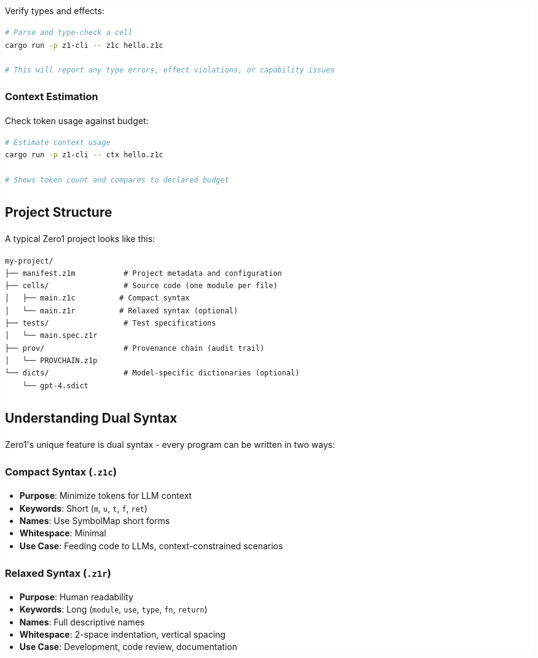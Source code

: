 Verify types and effects:

```bash
# Parse and type-check a cell
cargo run -p z1-cli -- z1c hello.z1c

# This will report any type errors, effect violations, or capability issues
```

### Context Estimation

Check token usage against budget:

```bash
# Estimate context usage
cargo run -p z1-cli -- ctx hello.z1c

# Shows token count and compares to declared budget
```

## Project Structure

A typical Zero1 project looks like this:

```
my-project/
├── manifest.z1m           # Project metadata and configuration
├── cells/                 # Source code (one module per file)
│   ├── main.z1c          # Compact syntax
│   └── main.z1r          # Relaxed syntax (optional)
├── tests/                 # Test specifications
│   └── main.spec.z1r
├── prov/                  # Provenance chain (audit trail)
│   └── PROVCHAIN.z1p
└── dicts/                 # Model-specific dictionaries (optional)
    └── gpt-4.sdict
```

## Understanding Dual Syntax

Zero1's unique feature is dual syntax - every program can be written in two ways:

### Compact Syntax (`.z1c`)
- **Purpose**: Minimize tokens for LLM context
- **Keywords**: Short (`m`, `u`, `t`, `f`, `ret`)
- **Names**: Use SymbolMap short forms
- **Whitespace**: Minimal
- **Use Case**: Feeding code to LLMs, context-constrained scenarios

### Relaxed Syntax (`.z1r`)
- **Purpose**: Human readability
- **Keywords**: Long (`module`, `use`, `type`, `fn`, `return`)
- **Names**: Full descriptive names
- **Whitespace**: 2-space indentation, vertical spacing
- **Use Case**: Development, code review, documentation
